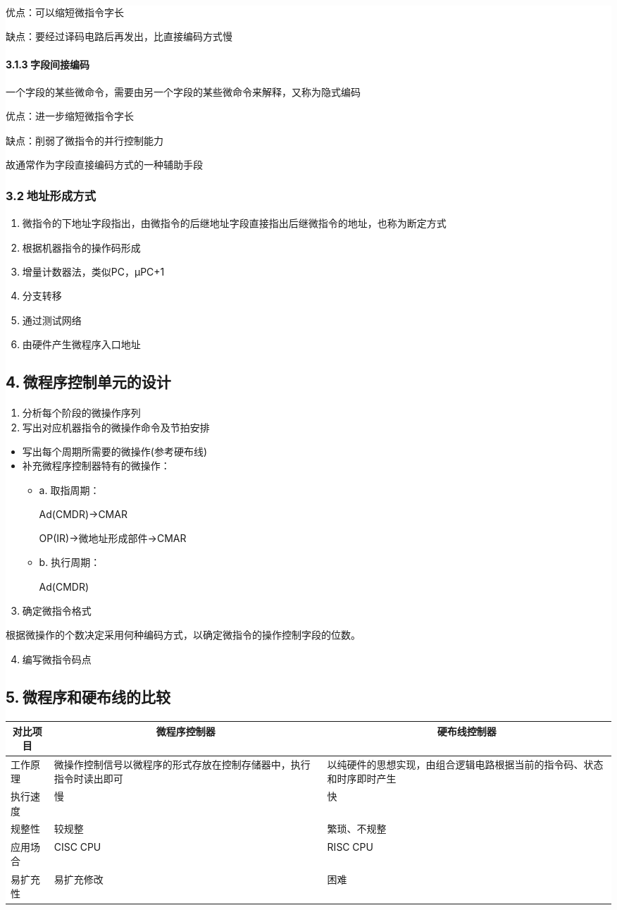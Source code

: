 优点：可以缩短微指令字长

缺点：要经过译码电路后再发出，比直接编码方式慢

#### 3.1.3 字段间接编码

一个字段的某些微命令，需要由另一个字段的某些微命令来解释，又称为隐式编码

优点：进一步缩短微指令字长

缺点：削弱了微指令的并行控制能力

故通常作为字段直接编码方式的一种辅助手段

### 3.2 地址形成方式

1. 微指令的下地址字段指出，由微指令的后继地址字段直接指出后继微指令的地址，也称为断定方式

2. 根据机器指令的操作码形成

3. 增量计数器法，类似PC，μPC+1

4. 分支转移

5. 通过测试网络

6. 由硬件产生微程序入口地址

## 4. 微程序控制单元的设计

1. 分析每个阶段的微操作序列
2. 写出对应机器指令的微操作命令及节拍安排
 - 写出每个周期所需要的微操作(参考硬布线)
 - 补充微程序控制器特有的微操作：
   - a. 取指周期：

     Ad(CMDR)→CMAR

     OP(IR)→微地址形成部件→CMAR
   - b. 执行周期：

     Ad(CMDR)
3. 确定微指令格式

根据微操作的个数决定采用何种编码方式，以确定微指令的操作控制字段的位数。

4. 编写微指令码点

## 5. 微程序和硬布线的比较

| 对比项目 | 微程序控制器 | 硬布线控制器 |
| --- | --- | --- |
| 工作原理 | 微操作控制信号以微程序的形式存放在控制存储器中，执行指令时读出即可 | 以纯硬件的思想实现，由组合逻辑电路根据当前的指令码、状态和时序即时产生 |
| 执行速度 | 慢 | 快 |
| 规整性 | 较规整 | 繁琐、不规整 |
| 应用场合 | CISC CPU | RISC CPU |
| 易扩充性 | 易扩充修改 | 困难 |










